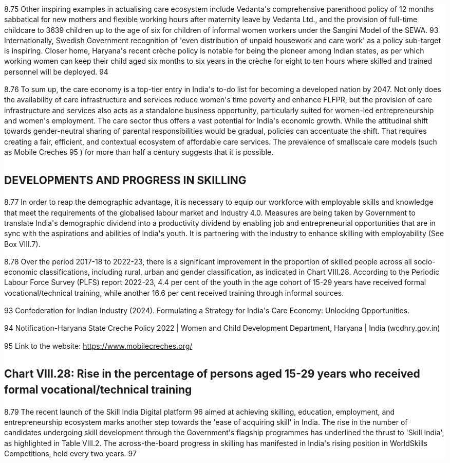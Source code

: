 8.75  Other inspiring examples in actualising care ecosystem include Vedanta's comprehensive parenthood policy of 12 months sabbatical for new mothers and flexible working hours after maternity leave by Vedanta Ltd., and the provision of full-time childcare to 3639 children up to the age of six for children of informal women workers under the Sangini Model of the SEWA. 93 Internationally, Swedish Government recognition of 'even distribution of unpaid housework and care work' as a policy sub-target is inspiring. Closer home, Haryana's recent crèche policy is notable for being the pioneer among Indian states, as per which working women can keep their child aged six months to six years in the crèche for eight to ten hours where skilled and trained personnel will be deployed. 94

8.76  To  sum  up,  the  care  economy  is  a  top-tier  entry  in  India's  to-do  list  for  becoming  a developed nation by 2047. Not only does the availability of care infrastructure and services reduce women's time poverty and enhance FLFPR, but the provision of care infrastructure and services also acts as a standalone business opportunity, particularly suited for women-led entrepreneurship and women's employment. The care sector thus offers a vast potential for India's economic growth. While the attitudinal shift towards gender-neutral sharing of parental responsibilities would be gradual, policies can accentuate the shift. That requires creating a fair, efficient, and contextual ecosystem of affordable care services. The prevalence of smallscale care models (such as Mobile Creches 95 ) for more than half a century suggests that it is possible.

## DEVELOPMENTS AND PROGRESS IN SKILLING

8.77  In order to reap the demographic advantage, it is necessary to equip our workforce with employable skills and knowledge that meet the requirements of the globalised labour market and Industry 4.0. Measures are being taken by Government to translate India's demographic dividend into a productivity dividend by enabling job and entrepreneurial opportunities that are in sync with the aspirations and abilities of India's youth. It is partnering with the industry to enhance skilling with employability (See Box VIII.7).

8.78  Over the period 2017-18 to 2022-23, there is a significant improvement in the proportion of skilled people across all socio-economic classifications, including rural, urban and gender classification, as indicated in Chart VIII.28. According to the Periodic Labour Force Survey (PLFS) report 2022-23, 4.4 per cent of the youth in the age cohort of 15-29 years have received formal  vocational/technical  training,  while  another  16.6  per  cent  received  training  through informal sources.

93    Confederation  for  Indian  Industry  (2024).  Formulating  a  Strategy  for  India's  Care  Economy:  Unlocking Opportunities.

94    Notification-Haryana State Creche Policy 2022 | Women and Child Development Department, Haryana | India (wcdhry.gov.in)

95    Link to the website: https://www.mobilecreches.org/

## Chart VIII.28: Rise in the percentage of persons aged 15-29 years who received formal vocational/technical training



8.79  The  recent  launch  of  the  Skill  India  Digital  platform 96 aimed  at  achieving  skilling, education,	employment,	and	entrepreneurship	ecosystem	marks	another	step	towards	the	'ease of acquiring skill' in India. The rise in the number of candidates undergoing skill development through the Government's flagship programmes has underlined the thrust to 'Skill India', as highlighted in Table VIII.2. The across-the-board progress in skilling has manifested in India's rising position in WorldSkills Competitions, held every two years. 97

